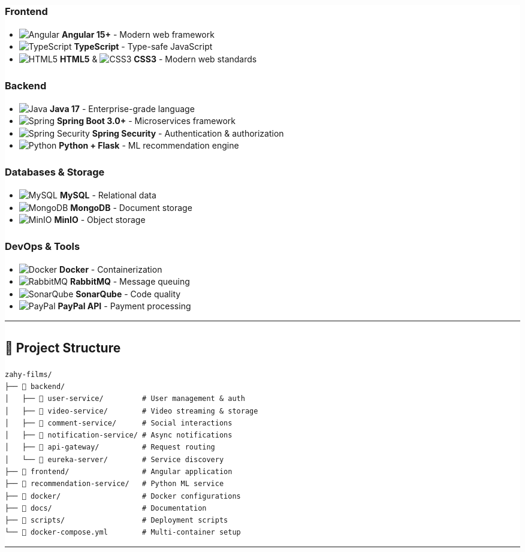 ### **Frontend**
- ![Angular](https://img.shields.io/badge/Angular-DD0031?style=flat&logo=angular&logoColor=white) **Angular 15+** - Modern web framework
- ![TypeScript](https://img.shields.io/badge/TypeScript-007ACC?style=flat&logo=typescript&logoColor=white) **TypeScript** - Type-safe JavaScript
- ![HTML5](https://img.shields.io/badge/HTML5-E34F26?style=flat&logo=html5&logoColor=white) **HTML5** & ![CSS3](https://img.shields.io/badge/CSS3-1572B6?style=flat&logo=css3&logoColor=white) **CSS3** - Modern web standards

### **Backend**
- ![Java](https://img.shields.io/badge/Java-ED8B00?style=flat&logo=java&logoColor=white) **Java 17** - Enterprise-grade language
- ![Spring](https://img.shields.io/badge/Spring-6DB33F?style=flat&logo=spring&logoColor=white) **Spring Boot 3.0+** - Microservices framework
- ![Spring Security](https://img.shields.io/badge/Spring_Security-6DB33F?style=flat&logo=spring&logoColor=white) **Spring Security** - Authentication & authorization
- ![Python](https://img.shields.io/badge/Python-3776AB?style=flat&logo=python&logoColor=white) **Python + Flask** - ML recommendation engine

### **Databases & Storage**
- ![MySQL](https://img.shields.io/badge/MySQL-005C84?style=flat&logo=mysql&logoColor=white) **MySQL** - Relational data
- ![MongoDB](https://img.shields.io/badge/MongoDB-4EA94B?style=flat&logo=mongodb&logoColor=white) **MongoDB** - Document storage
- ![MinIO](https://img.shields.io/badge/MinIO-C72E49?style=flat&logo=minio&logoColor=white) **MinIO** - Object storage

### **DevOps & Tools**
- ![Docker](https://img.shields.io/badge/Docker-2CA5E0?style=flat&logo=docker&logoColor=white) **Docker** - Containerization
- ![RabbitMQ](https://img.shields.io/badge/Rabbitmq-FF6600?style=flat&logo=rabbitmq&logoColor=white) **RabbitMQ** - Message queuing
- ![SonarQube](https://img.shields.io/badge/SonarQube-black?style=flat&logo=sonarqube&logoColor=4E9BCD) **SonarQube** - Code quality
- ![PayPal](https://img.shields.io/badge/PayPal-00457C?style=flat&logo=paypal&logoColor=white) **PayPal API** - Payment processing

---

## 📁 Project Structure

```
zahy-films/
├── 📁 backend/
│   ├── 📁 user-service/         # User management & auth
│   ├── 📁 video-service/        # Video streaming & storage
│   ├── 📁 comment-service/      # Social interactions
│   ├── 📁 notification-service/ # Async notifications
│   ├── 📁 api-gateway/          # Request routing
│   └── 📁 eureka-server/        # Service discovery
├── 📁 frontend/                 # Angular application
├── 📁 recommendation-service/   # Python ML service
├── 📁 docker/                   # Docker configurations
├── 📁 docs/                     # Documentation
├── 📁 scripts/                  # Deployment scripts
└── 📄 docker-compose.yml        # Multi-container setup
```

---